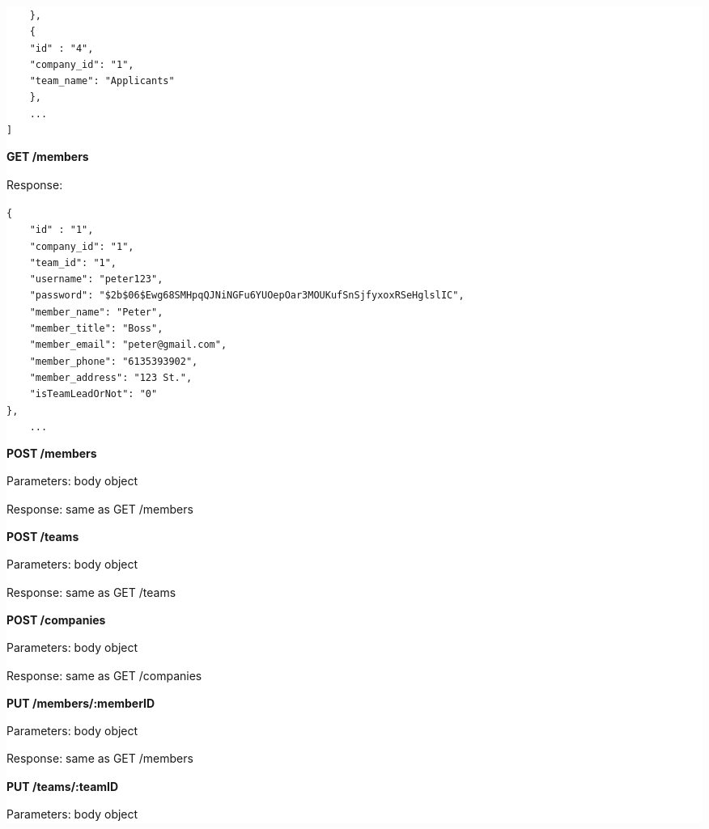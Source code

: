 ```
    },
    {
    "id" : "4",
    "company_id": "1",
    "team_name": "Applicants"
    },
    ...
]
```

**GET /members**

Response:
```
{
    "id" : "1",
    "company_id": "1",
    "team_id": "1",
    "username": "peter123",
    "password": "$2b$06$Ewg68SMHpqQJNiNGFu6YUOepOar3MOUKufSnSjfyxoxRSeHglslIC",
    "member_name": "Peter",
    "member_title": "Boss",
    "member_email": "peter@gmail.com",
    "member_phone": "6135393902",
    "member_address": "123 St.",
    "isTeamLeadOrNot": "0"
},
    ...
```


**POST /members**

Parameters: body object

Response: same as GET /members

**POST /teams**

Parameters: body object

Response: same as GET /teams

**POST /companies**

Parameters: body object

Response: same as GET /companies


**PUT /members/:memberID**

Parameters: body object

Response: same as GET /members

**PUT /teams/:teamID**

Parameters: body object
